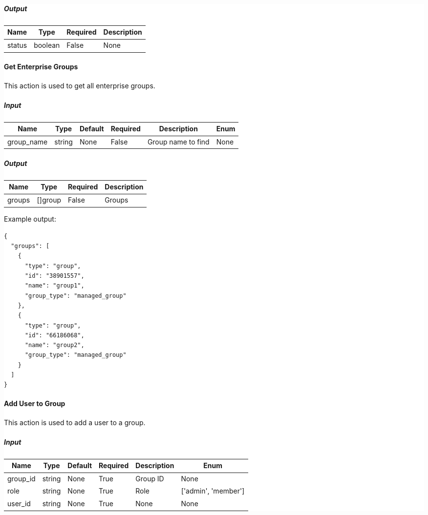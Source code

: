 ##### Output

|Name|Type|Required|Description|
|----|----|--------|-----------|
|status|boolean|False|None|

#### Get Enterprise Groups

This action is used to get all enterprise groups.

##### Input

|Name|Type|Default|Required|Description|Enum|
|----|----|-------|--------|-----------|----|
|group_name|string|None|False|Group name to find|None|

##### Output

|Name|Type|Required|Description|
|----|----|--------|-----------|
|groups|[]group|False|Groups|

Example output:

```
{
  "groups": [
    {
      "type": "group",
      "id": "38901557",
      "name": "group1",
      "group_type": "managed_group"
    },
    {
      "type": "group",
      "id": "66186068",
      "name": "group2",
      "group_type": "managed_group"
    }
  ]
}
```

#### Add User to Group

This action is used to add a user to a group.

##### Input

|Name|Type|Default|Required|Description|Enum|
|----|----|-------|--------|-----------|----|
|group_id|string|None|True|Group ID|None|
|role|string|None|True|Role|['admin', 'member']|
|user_id|string|None|True|None|None|

